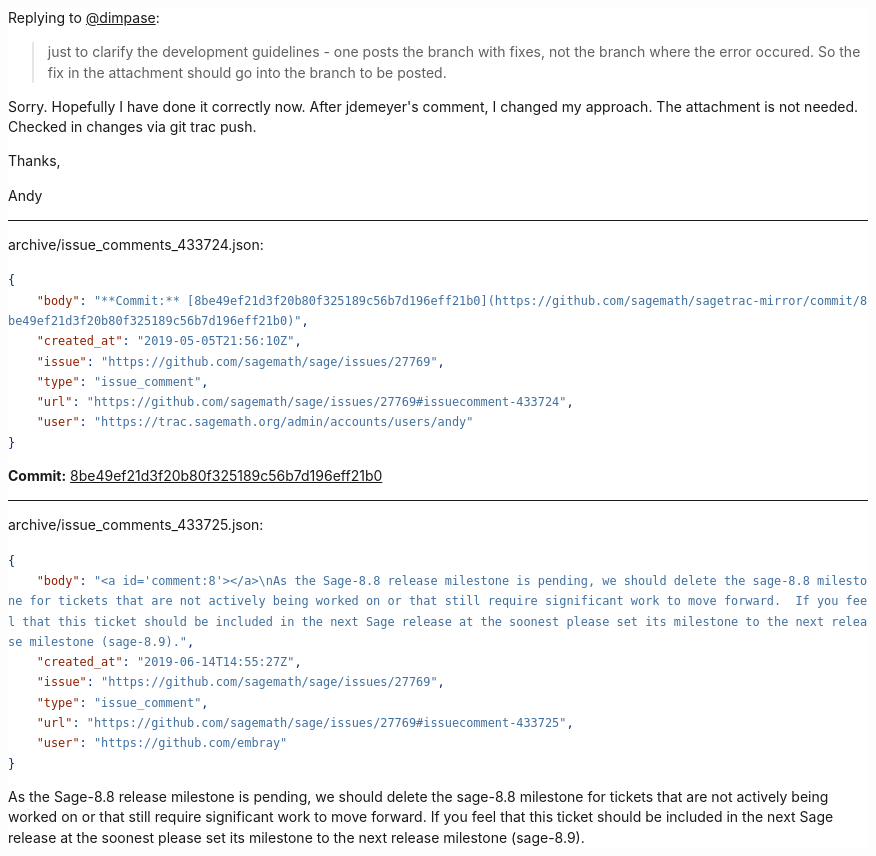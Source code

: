<a id='comment:7'></a>
Replying to [@dimpase](#comment%3A1):
> just to clarify the development guidelines - one posts the branch with fixes, not the branch where the error occured. So the fix in the attachment should go into the branch to be posted.

Sorry. Hopefully I have done it correctly now. After jdemeyer's comment, I changed my approach. The attachment is not needed. Checked in changes via git trac push.

Thanks,

Andy



---

archive/issue_comments_433724.json:
```json
{
    "body": "**Commit:** [8be49ef21d3f20b80f325189c56b7d196eff21b0](https://github.com/sagemath/sagetrac-mirror/commit/8be49ef21d3f20b80f325189c56b7d196eff21b0)",
    "created_at": "2019-05-05T21:56:10Z",
    "issue": "https://github.com/sagemath/sage/issues/27769",
    "type": "issue_comment",
    "url": "https://github.com/sagemath/sage/issues/27769#issuecomment-433724",
    "user": "https://trac.sagemath.org/admin/accounts/users/andy"
}
```

**Commit:** [8be49ef21d3f20b80f325189c56b7d196eff21b0](https://github.com/sagemath/sagetrac-mirror/commit/8be49ef21d3f20b80f325189c56b7d196eff21b0)



---

archive/issue_comments_433725.json:
```json
{
    "body": "<a id='comment:8'></a>\nAs the Sage-8.8 release milestone is pending, we should delete the sage-8.8 milestone for tickets that are not actively being worked on or that still require significant work to move forward.  If you feel that this ticket should be included in the next Sage release at the soonest please set its milestone to the next release milestone (sage-8.9).",
    "created_at": "2019-06-14T14:55:27Z",
    "issue": "https://github.com/sagemath/sage/issues/27769",
    "type": "issue_comment",
    "url": "https://github.com/sagemath/sage/issues/27769#issuecomment-433725",
    "user": "https://github.com/embray"
}
```

<a id='comment:8'></a>
As the Sage-8.8 release milestone is pending, we should delete the sage-8.8 milestone for tickets that are not actively being worked on or that still require significant work to move forward.  If you feel that this ticket should be included in the next Sage release at the soonest please set its milestone to the next release milestone (sage-8.9).

